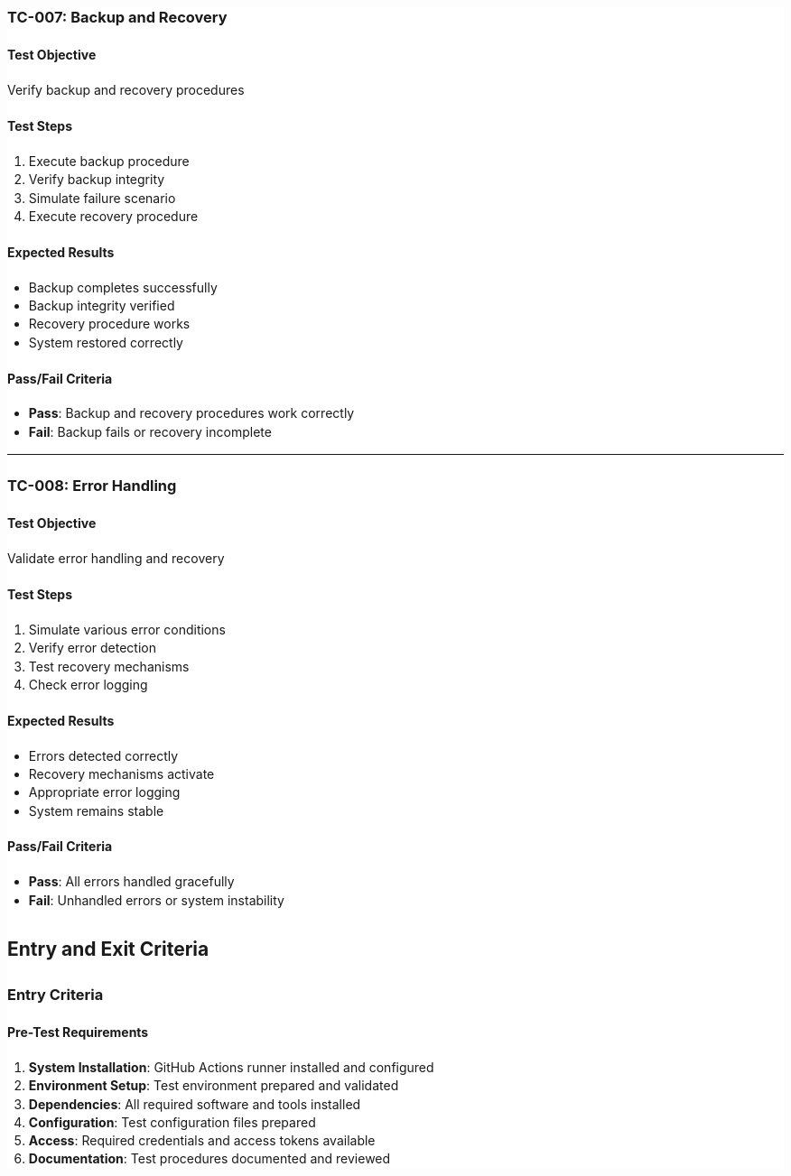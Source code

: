 ### TC-007: Backup and Recovery

#### Test Objective
Verify backup and recovery procedures

#### Test Steps
1. Execute backup procedure
2. Verify backup integrity
3. Simulate failure scenario
4. Execute recovery procedure

#### Expected Results
- Backup completes successfully
- Backup integrity verified
- Recovery procedure works
- System restored correctly

#### Pass/Fail Criteria
- **Pass**: Backup and recovery procedures work correctly
- **Fail**: Backup fails or recovery incomplete

---

### TC-008: Error Handling

#### Test Objective
Validate error handling and recovery

#### Test Steps
1. Simulate various error conditions
2. Verify error detection
3. Test recovery mechanisms
4. Check error logging

#### Expected Results
- Errors detected correctly
- Recovery mechanisms activate
- Appropriate error logging
- System remains stable

#### Pass/Fail Criteria
- **Pass**: All errors handled gracefully
- **Fail**: Unhandled errors or system instability

## Entry and Exit Criteria

### Entry Criteria

#### Pre-Test Requirements
1. **System Installation**: GitHub Actions runner installed and configured
2. **Environment Setup**: Test environment prepared and validated
3. **Dependencies**: All required software and tools installed
4. **Configuration**: Test configuration files prepared
5. **Access**: Required credentials and access tokens available
6. **Documentation**: Test procedures documented and reviewed
